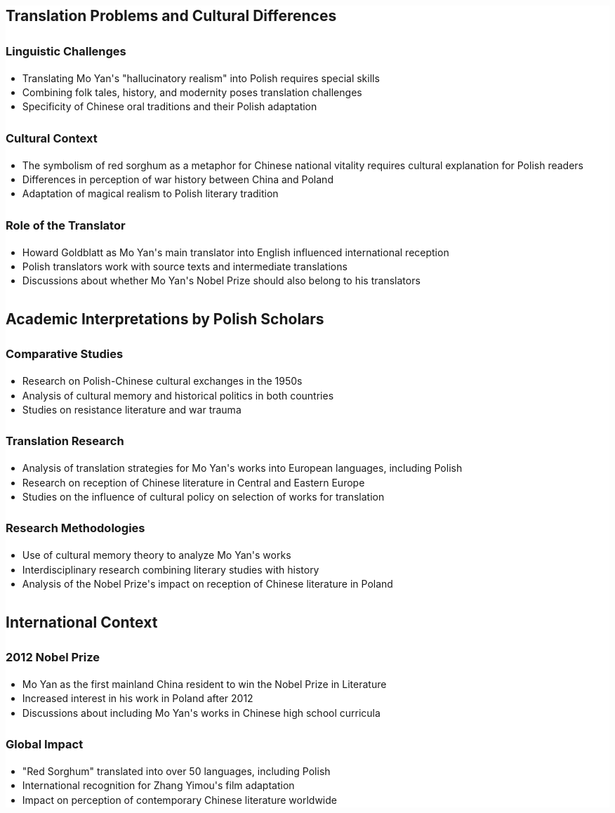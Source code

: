 ## Translation Problems and Cultural Differences

### Linguistic Challenges
- Translating Mo Yan's "hallucinatory realism" into Polish requires special skills
- Combining folk tales, history, and modernity poses translation challenges
- Specificity of Chinese oral traditions and their Polish adaptation

### Cultural Context
- The symbolism of red sorghum as a metaphor for Chinese national vitality requires cultural explanation for Polish readers
- Differences in perception of war history between China and Poland
- Adaptation of magical realism to Polish literary tradition

### Role of the Translator
- Howard Goldblatt as Mo Yan's main translator into English influenced international reception
- Polish translators work with source texts and intermediate translations
- Discussions about whether Mo Yan's Nobel Prize should also belong to his translators

## Academic Interpretations by Polish Scholars

### Comparative Studies
- Research on Polish-Chinese cultural exchanges in the 1950s
- Analysis of cultural memory and historical politics in both countries
- Studies on resistance literature and war trauma

### Translation Research
- Analysis of translation strategies for Mo Yan's works into European languages, including Polish
- Research on reception of Chinese literature in Central and Eastern Europe
- Studies on the influence of cultural policy on selection of works for translation

### Research Methodologies
- Use of cultural memory theory to analyze Mo Yan's works
- Interdisciplinary research combining literary studies with history
- Analysis of the Nobel Prize's impact on reception of Chinese literature in Poland

## International Context

### 2012 Nobel Prize
- Mo Yan as the first mainland China resident to win the Nobel Prize in Literature
- Increased interest in his work in Poland after 2012
- Discussions about including Mo Yan's works in Chinese high school curricula

### Global Impact
- "Red Sorghum" translated into over 50 languages, including Polish
- International recognition for Zhang Yimou's film adaptation
- Impact on perception of contemporary Chinese literature worldwide
